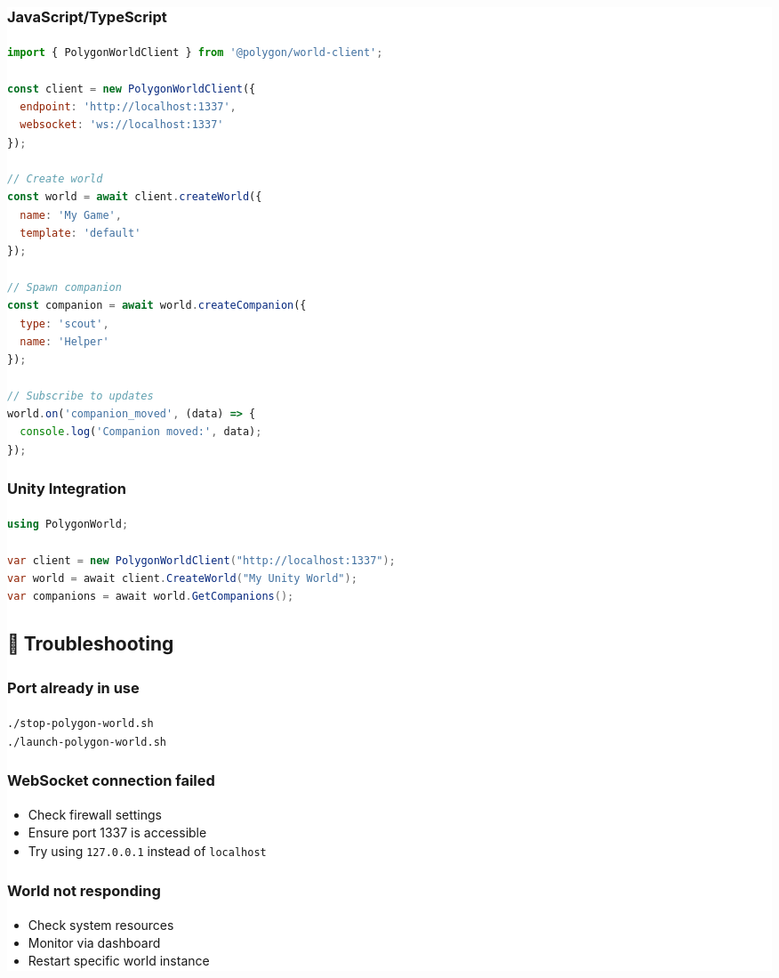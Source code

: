 ### JavaScript/TypeScript

```javascript
import { PolygonWorldClient } from '@polygon/world-client';

const client = new PolygonWorldClient({
  endpoint: 'http://localhost:1337',
  websocket: 'ws://localhost:1337'
});

// Create world
const world = await client.createWorld({
  name: 'My Game',
  template: 'default'
});

// Spawn companion
const companion = await world.createCompanion({
  type: 'scout',
  name: 'Helper'
});

// Subscribe to updates
world.on('companion_moved', (data) => {
  console.log('Companion moved:', data);
});
```

### Unity Integration

```csharp
using PolygonWorld;

var client = new PolygonWorldClient("http://localhost:1337");
var world = await client.CreateWorld("My Unity World");
var companions = await world.GetCompanions();
```

## 🐛 Troubleshooting

### Port already in use
```bash
./stop-polygon-world.sh
./launch-polygon-world.sh
```

### WebSocket connection failed
- Check firewall settings
- Ensure port 1337 is accessible
- Try using `127.0.0.1` instead of `localhost`

### World not responding
- Check system resources
- Monitor via dashboard
- Restart specific world instance
